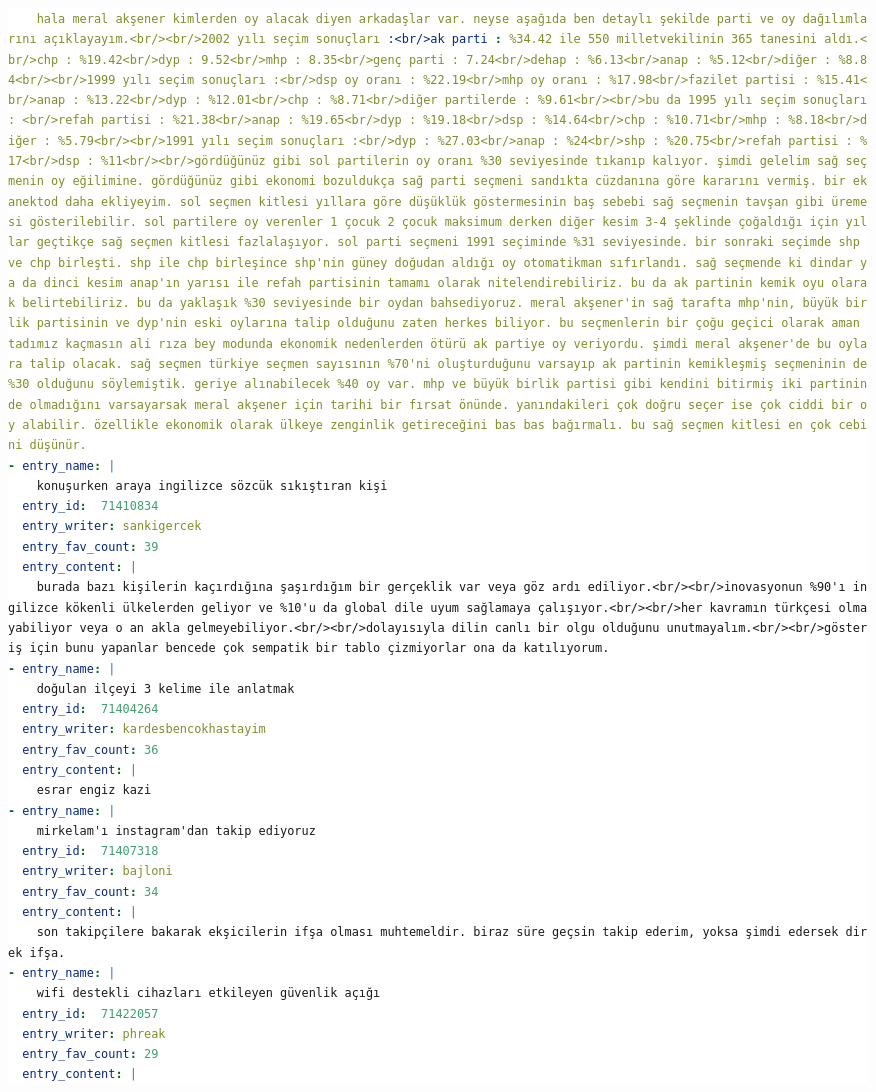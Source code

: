 ```yaml
    hala meral akşener kimlerden oy alacak diyen arkadaşlar var. neyse aşağıda ben detaylı şekilde parti ve oy dağılımlarını açıklayayım.<br/><br/>2002 yılı seçim sonuçları :<br/>ak parti : %34.42 ile 550 milletvekilinin 365 tanesini aldı.<br/>chp : %19.42<br/>dyp : 9.52<br/>mhp : 8.35<br/>genç parti : 7.24<br/>dehap : %6.13<br/>anap : %5.12<br/>diğer : %8.84<br/><br/>1999 yılı seçim sonuçları :<br/>dsp oy oranı : %22.19<br/>mhp oy oranı : %17.98<br/>fazilet partisi : %15.41<br/>anap : %13.22<br/>dyp : %12.01<br/>chp : %8.71<br/>diğer partilerde : %9.61<br/><br/>bu da 1995 yılı seçim sonuçları : <br/>refah partisi : %21.38<br/>anap : %19.65<br/>dyp : %19.18<br/>dsp : %14.64<br/>chp : %10.71<br/>mhp : %8.18<br/>diğer : %5.79<br/><br/>1991 yılı seçim sonuçları :<br/>dyp : %27.03<br/>anap : %24<br/>shp : %20.75<br/>refah partisi : %17<br/>dsp : %11<br/><br/>gördüğünüz gibi sol partilerin oy oranı %30 seviyesinde tıkanıp kalıyor. şimdi gelelim sağ seçmenin oy eğilimine. gördüğünüz gibi ekonomi bozuldukça sağ parti seçmeni sandıkta cüzdanına göre kararını vermiş. bir ek anektod daha ekliyeyim. sol seçmen kitlesi yıllara göre düşüklük göstermesinin baş sebebi sağ seçmenin tavşan gibi üremesi gösterilebilir. sol partilere oy verenler 1 çocuk 2 çocuk maksimum derken diğer kesim 3-4 şeklinde çoğaldığı için yıllar geçtikçe sağ seçmen kitlesi fazlalaşıyor. sol parti seçmeni 1991 seçiminde %31 seviyesinde. bir sonraki seçimde shp ve chp birleşti. shp ile chp birleşince shp'nin güney doğudan aldığı oy otomatikman sıfırlandı. sağ seçmende ki dindar ya da dinci kesim anap'ın yarısı ile refah partisinin tamamı olarak nitelendirebiliriz. bu da ak partinin kemik oyu olarak belirtebiliriz. bu da yaklaşık %30 seviyesinde bir oydan bahsediyoruz. meral akşener'in sağ tarafta mhp'nin, büyük birlik partisinin ve dyp'nin eski oylarına talip olduğunu zaten herkes biliyor. bu seçmenlerin bir çoğu geçici olarak aman tadımız kaçmasın ali rıza bey modunda ekonomik nedenlerden ötürü ak partiye oy veriyordu. şimdi meral akşener'de bu oylara talip olacak. sağ seçmen türkiye seçmen sayısının %70'ni oluşturduğunu varsayıp ak partinin kemikleşmiş seçmeninin de %30 olduğunu söylemiştik. geriye alınabilecek %40 oy var. mhp ve büyük birlik partisi gibi kendini bitirmiş iki partininde olmadığını varsayarsak meral akşener için tarihi bir fırsat önünde. yanındakileri çok doğru seçer ise çok ciddi bir oy alabilir. özellikle ekonomik olarak ülkeye zenginlik getireceğini bas bas bağırmalı. bu sağ seçmen kitlesi en çok cebini düşünür.
- entry_name: |
    konuşurken araya ingilizce sözcük sıkıştıran kişi
  entry_id:  71410834
  entry_writer: sankigercek
  entry_fav_count: 39
  entry_content: |
    burada bazı kişilerin kaçırdığına şaşırdığım bir gerçeklik var veya göz ardı ediliyor.<br/><br/>inovasyonun %90'ı ingilizce kökenli ülkelerden geliyor ve %10'u da global dile uyum sağlamaya çalışıyor.<br/><br/>her kavramın türkçesi olmayabiliyor veya o an akla gelmeyebiliyor.<br/><br/>dolayısıyla dilin canlı bir olgu olduğunu unutmayalım.<br/><br/>gösteriş için bunu yapanlar bencede çok sempatik bir tablo çizmiyorlar ona da katılıyorum.
- entry_name: |
    doğulan ilçeyi 3 kelime ile anlatmak
  entry_id:  71404264
  entry_writer: kardesbencokhastayim
  entry_fav_count: 36
  entry_content: |
    esrar engiz kazi
- entry_name: |
    mirkelam'ı instagram'dan takip ediyoruz
  entry_id:  71407318
  entry_writer: bajloni
  entry_fav_count: 34
  entry_content: |
    son takipçilere bakarak ekşicilerin ifşa olması muhtemeldir. biraz süre geçsin takip ederim, yoksa şimdi edersek direk ifşa.
- entry_name: |
    wifi destekli cihazları etkileyen güvenlik açığı
  entry_id:  71422057
  entry_writer: phreak
  entry_fav_count: 29
  entry_content: |
```